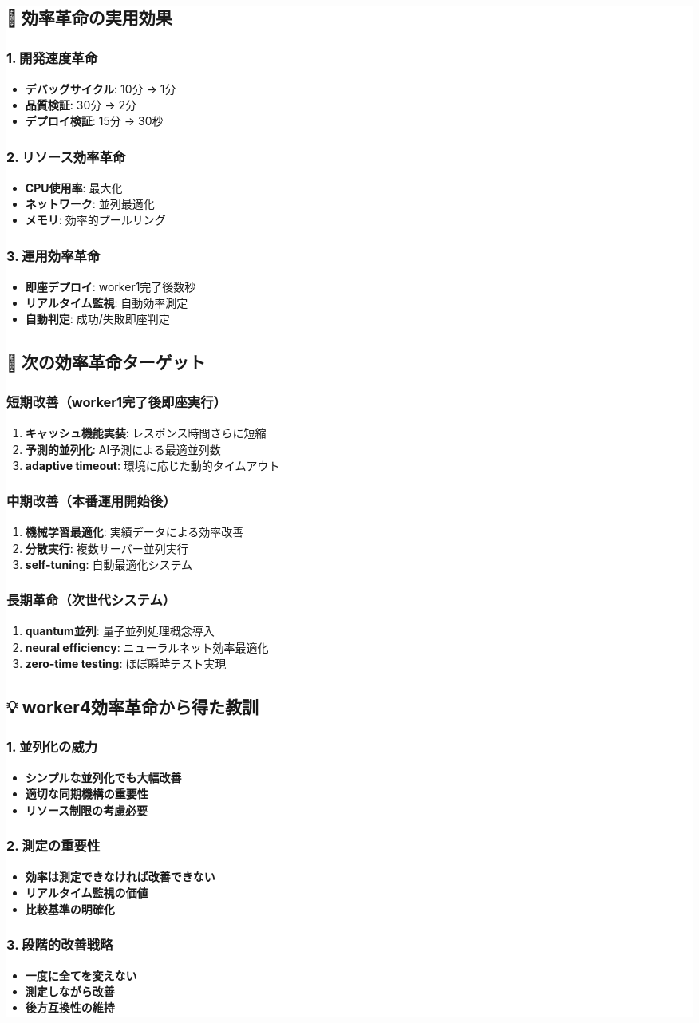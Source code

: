 ## 🚀 効率革命の実用効果

### 1. 開発速度革命
- **デバッグサイクル**: 10分 → 1分
- **品質検証**: 30分 → 2分
- **デプロイ検証**: 15分 → 30秒

### 2. リソース効率革命
- **CPU使用率**: 最大化
- **ネットワーク**: 並列最適化
- **メモリ**: 効率的プールリング

### 3. 運用効率革命
- **即座デプロイ**: worker1完了後数秒
- **リアルタイム監視**: 自動効率測定
- **自動判定**: 成功/失敗即座判定

## 📝 次の効率革命ターゲット

### 短期改善（worker1完了後即座実行）
1. **キャッシュ機能実装**: レスポンス時間さらに短縮
2. **予測的並列化**: AI予測による最適並列数
3. **adaptive timeout**: 環境に応じた動的タイムアウト

### 中期改善（本番運用開始後）
1. **機械学習最適化**: 実績データによる効率改善
2. **分散実行**: 複数サーバー並列実行
3. **self-tuning**: 自動最適化システム

### 長期革命（次世代システム）
1. **quantum並列**: 量子並列処理概念導入
2. **neural efficiency**: ニューラルネット効率最適化
3. **zero-time testing**: ほぼ瞬時テスト実現

## 💡 worker4効率革命から得た教訓

### 1. 並列化の威力
- **シンプルな並列化でも大幅改善**
- **適切な同期機構の重要性**
- **リソース制限の考慮必要**

### 2. 測定の重要性
- **効率は測定できなければ改善できない**
- **リアルタイム監視の価値**
- **比較基準の明確化**

### 3. 段階的改善戦略
- **一度に全てを変えない**
- **測定しながら改善**
- **後方互換性の維持**
